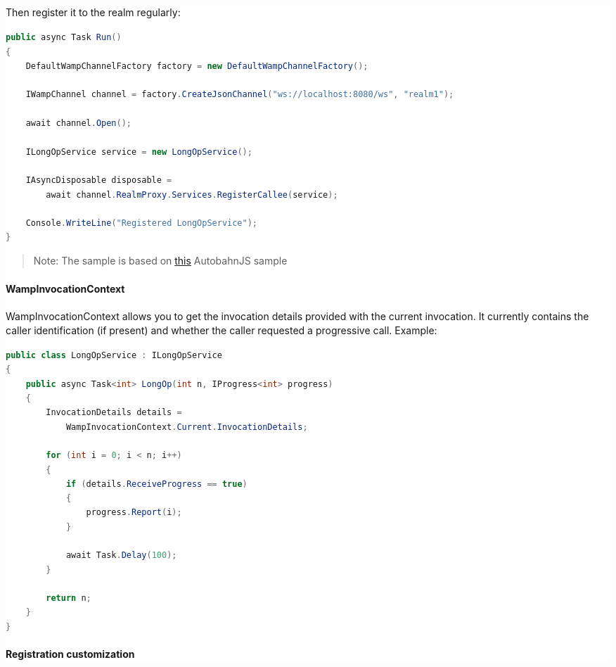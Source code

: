 Then register it to the realm regularly:
```csharp
public async Task Run()
{
    DefaultWampChannelFactory factory = new DefaultWampChannelFactory();

    IWampChannel channel = factory.CreateJsonChannel("ws://localhost:8080/ws", "realm1");

    await channel.Open();

    ILongOpService service = new LongOpService();

    IAsyncDisposable disposable =
        await channel.RealmProxy.Services.RegisterCallee(service);

    Console.WriteLine("Registered LongOpService");
}
```

>Note:  The sample is based on [this](https://github.com/tavendo/AutobahnPython/tree/master/examples/twisted/wamp/rpc/progress) AutobahnJS sample

#### WampInvocationContext

WampInvocationContext allows you to get the invocation details provided with the current invocation. It currently contains the caller identification (if present) and whether the caller requested a progressive call.
Example:

```csharp
public class LongOpService : ILongOpService
{
    public async Task<int> LongOp(int n, IProgress<int> progress)
    {
        InvocationDetails details =
            WampInvocationContext.Current.InvocationDetails;

        for (int i = 0; i < n; i++)
        {
            if (details.ReceiveProgress == true)
            {
                progress.Report(i);                    
            }

            await Task.Delay(100);
        }

        return n;
    }
}
```

#### Registration customization

